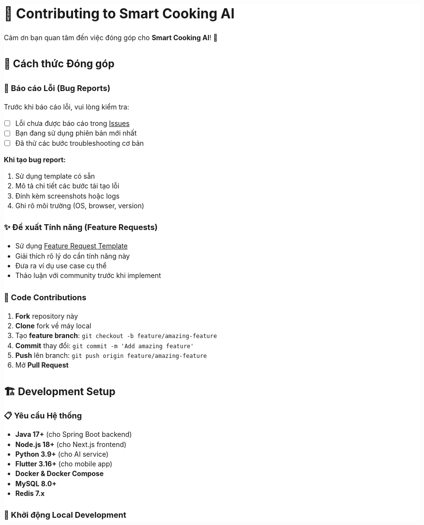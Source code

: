 # 🤝 Contributing to Smart Cooking AI

Cảm ơn bạn quan tâm đến việc đóng góp cho **Smart Cooking AI**! 🎉

## 🌟 Cách thức Đóng góp

### 🐛 Báo cáo Lỗi (Bug Reports)

Trước khi báo cáo lỗi, vui lòng kiểm tra:

- [ ] Lỗi chưa được báo cáo trong [Issues](https://github.com/Yuhron9999/smart_cooking_AI/issues)
- [ ] Bạn đang sử dụng phiên bản mới nhất
- [ ] Đã thử các bước troubleshooting cơ bản

**Khi tạo bug report:**

1. Sử dụng template có sẵn
2. Mô tả chi tiết các bước tái tạo lỗi
3. Đính kèm screenshots hoặc logs
4. Ghi rõ môi trường (OS, browser, version)

### ✨ Đề xuất Tính năng (Feature Requests)

- Sử dụng [Feature Request Template](https://github.com/Yuhron9999/smart_cooking_AI/issues/new?template=feature_request.md)
- Giải thích rõ lý do cần tính năng này
- Đưa ra ví dụ use case cụ thể
- Thảo luận với community trước khi implement

### 🔧 Code Contributions

1. **Fork** repository này
2. **Clone** fork về máy local
3. Tạo **feature branch**: `git checkout -b feature/amazing-feature`
4. **Commit** thay đổi: `git commit -m 'Add amazing feature'`
5. **Push** lên branch: `git push origin feature/amazing-feature`
6. Mở **Pull Request**

## 🏗️ Development Setup

### 📋 Yêu cầu Hệ thống

- **Java 17+** (cho Spring Boot backend)
- **Node.js 18+** (cho Next.js frontend)
- **Python 3.9+** (cho AI service)
- **Flutter 3.16+** (cho mobile app)
- **Docker & Docker Compose**
- **MySQL 8.0+**
- **Redis 7.x**

### 🚀 Khởi động Local Development

